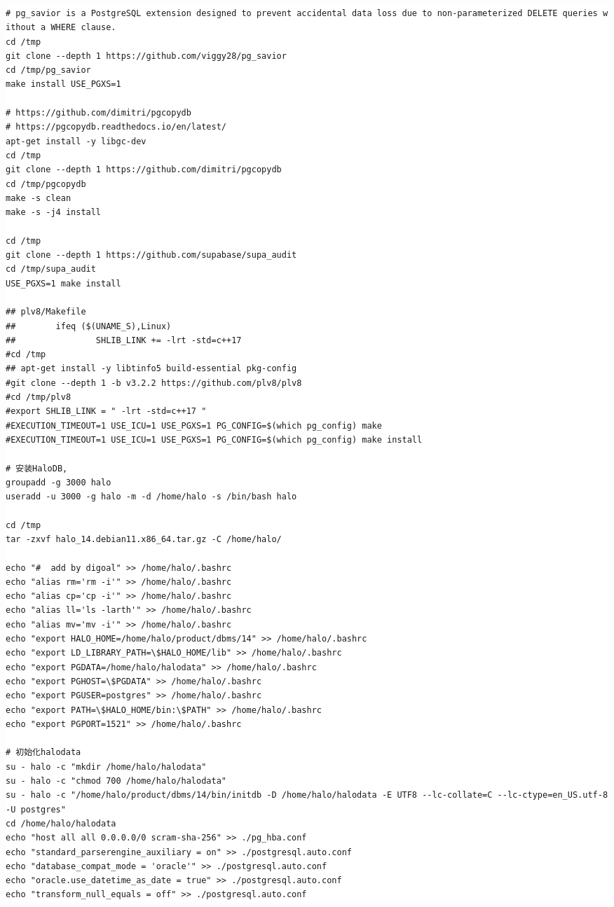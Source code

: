 ```  
# pg_savior is a PostgreSQL extension designed to prevent accidental data loss due to non-parameterized DELETE queries without a WHERE clause.
cd /tmp
git clone --depth 1 https://github.com/viggy28/pg_savior
cd /tmp/pg_savior
make install USE_PGXS=1

# https://github.com/dimitri/pgcopydb
# https://pgcopydb.readthedocs.io/en/latest/
apt-get install -y libgc-dev  
cd /tmp
git clone --depth 1 https://github.com/dimitri/pgcopydb
cd /tmp/pgcopydb
make -s clean
make -s -j4 install

cd /tmp
git clone --depth 1 https://github.com/supabase/supa_audit  
cd /tmp/supa_audit
USE_PGXS=1 make install

## plv8/Makefile  
##        ifeq ($(UNAME_S),Linux)  
##                SHLIB_LINK += -lrt -std=c++17  
#cd /tmp  
## apt-get install -y libtinfo5 build-essential pkg-config  
#git clone --depth 1 -b v3.2.2 https://github.com/plv8/plv8  
#cd /tmp/plv8  
#export SHLIB_LINK = " -lrt -std=c++17 "  
#EXECUTION_TIMEOUT=1 USE_ICU=1 USE_PGXS=1 PG_CONFIG=$(which pg_config) make
#EXECUTION_TIMEOUT=1 USE_ICU=1 USE_PGXS=1 PG_CONFIG=$(which pg_config) make install 

# 安装HaloDB, 
groupadd -g 3000 halo  
useradd -u 3000 -g halo -m -d /home/halo -s /bin/bash halo  

cd /tmp
tar -zxvf halo_14.debian11.x86_64.tar.gz -C /home/halo/  
  
echo "#  add by digoal" >> /home/halo/.bashrc    
echo "alias rm='rm -i'" >> /home/halo/.bashrc    
echo "alias cp='cp -i'" >> /home/halo/.bashrc    
echo "alias ll='ls -larth'" >> /home/halo/.bashrc    
echo "alias mv='mv -i'" >> /home/halo/.bashrc    
echo "export HALO_HOME=/home/halo/product/dbms/14" >> /home/halo/.bashrc    
echo "export LD_LIBRARY_PATH=\$HALO_HOME/lib" >> /home/halo/.bashrc    
echo "export PGDATA=/home/halo/halodata" >> /home/halo/.bashrc    
echo "export PGHOST=\$PGDATA" >> /home/halo/.bashrc   
echo "export PGUSER=postgres" >> /home/halo/.bashrc   
echo "export PATH=\$HALO_HOME/bin:\$PATH" >> /home/halo/.bashrc    
echo "export PGPORT=1521" >> /home/halo/.bashrc    
  
# 初始化halodata 
su - halo -c "mkdir /home/halo/halodata" 
su - halo -c "chmod 700 /home/halo/halodata"  
su - halo -c "/home/halo/product/dbms/14/bin/initdb -D /home/halo/halodata -E UTF8 --lc-collate=C --lc-ctype=en_US.utf-8 -U postgres"
cd /home/halo/halodata
echo "host all all 0.0.0.0/0 scram-sha-256" >> ./pg_hba.conf
echo "standard_parserengine_auxiliary = on" >> ./postgresql.auto.conf		
echo "database_compat_mode = 'oracle'" >> ./postgresql.auto.conf	
echo "oracle.use_datetime_as_date = true" >> ./postgresql.auto.conf	
echo "transform_null_equals = off" >> ./postgresql.auto.conf	
```
